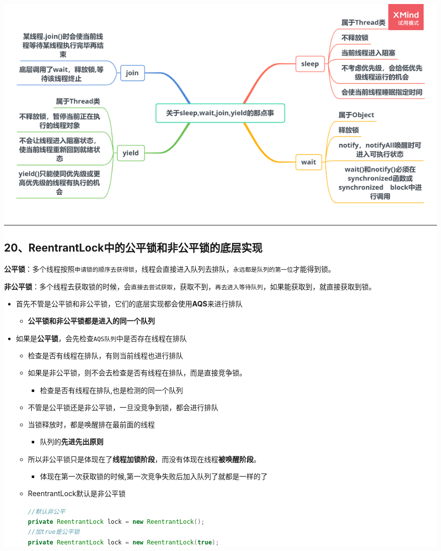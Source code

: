 ![img](https://raw.githubusercontent.com/macwbh9527/Note/main/image/202302201106990.png)

---

## 20、ReentrantLock中的公平锁和非公平锁的底层实现

**公平锁**：多个线程按照`申请锁的顺序去获得锁`，线程会直接进入队列去排队，`永远都是队列的第一位`才能得到锁。

**非公平锁**：多个线程去获取锁的时候，会`直接去尝试获取`，获取不到，`再去进入等待队列`，如果能获取到，就直接获取到锁。

- ⾸先不管是公平锁和⾮公平锁，它们的底层实现都会使⽤**AQS**来进⾏排队

  - **公平锁和⾮公平锁都是进入的同一个队列**

- 如果是**公平锁**，会先检查`AQS队列`中是否存在线程在排队

  - 检查是否有线程在排队，有则当前线程也进⾏排队

  - 如果是⾮公平锁，则不会去检查是否有线程在排队，⽽是直接竞争锁。

    - 检查是否有线程在排队,也是检测的同一个队列

  - 不管是公平锁还是⾮公平锁，⼀旦没竞争到锁，都会进⾏排队

  - 当锁释放时，都是唤醒排在最前⾯的线程

    - 队列的**先进先出原则**

  - 所以⾮公平锁只是体现在了**线程加锁阶段**，⽽没有体现在线程**被唤醒阶段**。

    - 体现在第一次获取锁的时候,第一次竞争失败后加入队列了就都是一样的了

  - ReentrantLock默认是非公平锁

    ```java
    //默认非公平
    private ReentrantLock lock = new ReentrantLock();
    //加true是公平锁
    private ReentrantLock lock = new ReentrantLock(true);
    